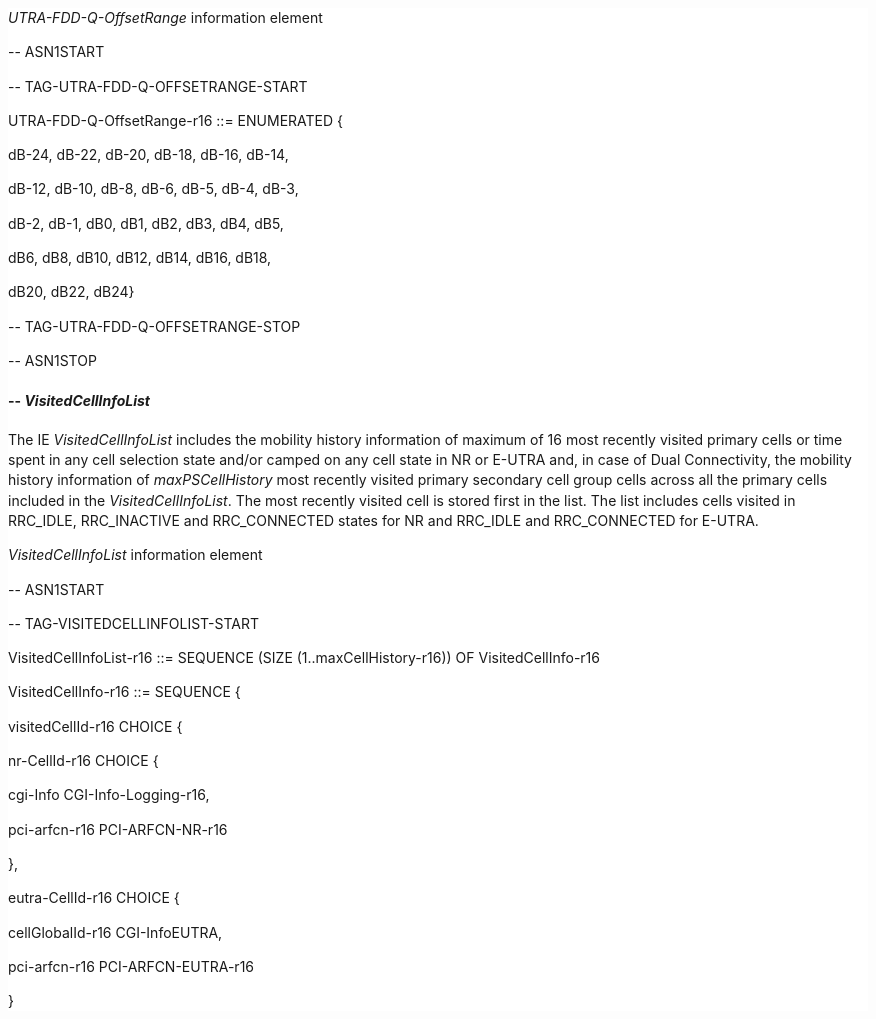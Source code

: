*UTRA-FDD-Q-OffsetRange* information element

\-- ASN1START

\-- TAG-UTRA-FDD-Q-OFFSETRANGE-START

UTRA-FDD-Q-OffsetRange-r16 ::= ENUMERATED {

dB-24, dB-22, dB-20, dB-18, dB-16, dB-14,

dB-12, dB-10, dB-8, dB-6, dB-5, dB-4, dB-3,

dB-2, dB-1, dB0, dB1, dB2, dB3, dB4, dB5,

dB6, dB8, dB10, dB12, dB14, dB16, dB18,

dB20, dB22, dB24}

\-- TAG-UTRA-FDD-Q-OFFSETRANGE-STOP

\-- ASN1STOP

#### -- *VisitedCellInfoList*

The IE *VisitedCellInfoList* includes the mobility history information
of maximum of 16 most recently visited primary cells or time spent in
any cell selection state and/or camped on any cell state in NR or E-UTRA
and, in case of Dual Connectivity, the mobility history information of
*maxPSCellHistory* most recently visited primary secondary cell group
cells across all the primary cells included in the
*VisitedCellInfoList*. The most recently visited cell is stored first in
the list. The list includes cells visited in RRC_IDLE, RRC_INACTIVE and
RRC_CONNECTED states for NR and RRC_IDLE and RRC_CONNECTED for E-UTRA.

*VisitedCellInfoList* information element

\-- ASN1START

\-- TAG-VISITEDCELLINFOLIST-START

VisitedCellInfoList-r16 ::= SEQUENCE (SIZE (1..maxCellHistory-r16)) OF
VisitedCellInfo-r16

VisitedCellInfo-r16 ::= SEQUENCE {

visitedCellId-r16 CHOICE {

nr-CellId-r16 CHOICE {

cgi-Info CGI-Info-Logging-r16,

pci-arfcn-r16 PCI-ARFCN-NR-r16

},

eutra-CellId-r16 CHOICE {

cellGlobalId-r16 CGI-InfoEUTRA,

pci-arfcn-r16 PCI-ARFCN-EUTRA-r16

}
